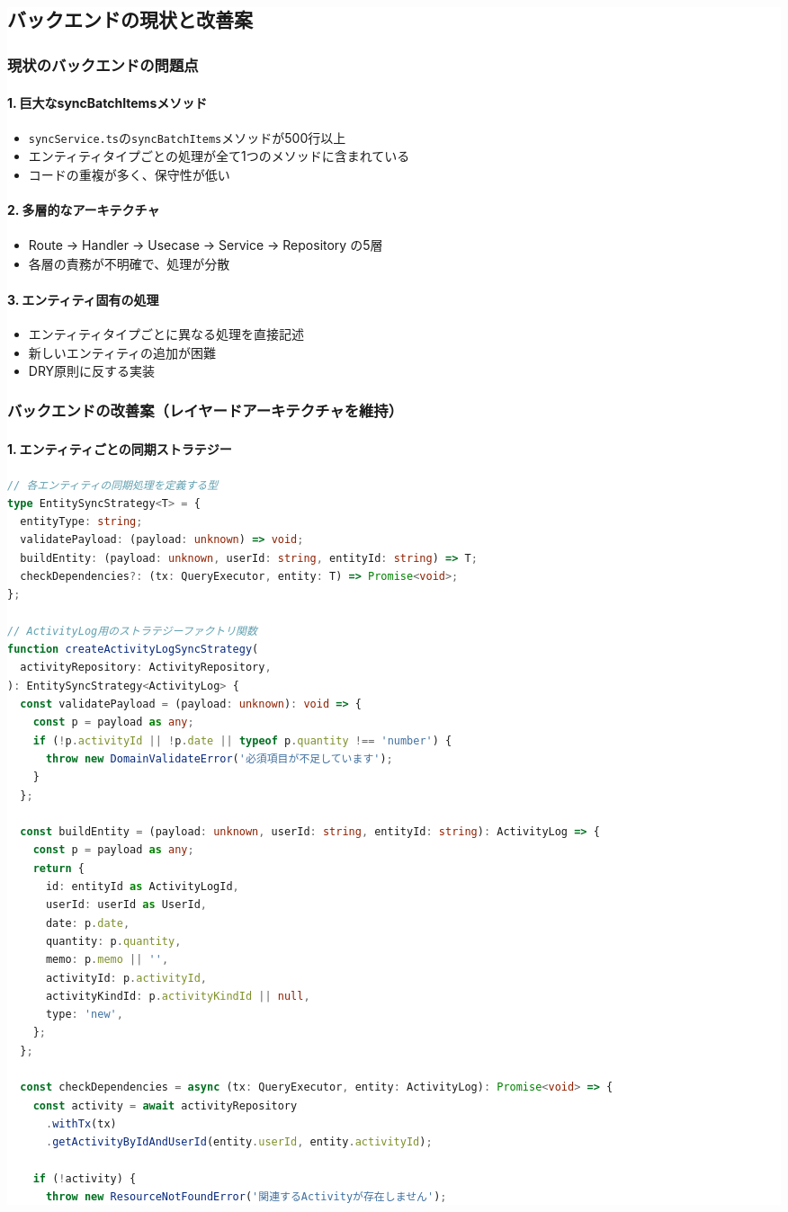 ## バックエンドの現状と改善案

### 現状のバックエンドの問題点

#### 1. 巨大なsyncBatchItemsメソッド
- `syncService.ts`の`syncBatchItems`メソッドが500行以上
- エンティティタイプごとの処理が全て1つのメソッドに含まれている
- コードの重複が多く、保守性が低い

#### 2. 多層的なアーキテクチャ
- Route → Handler → Usecase → Service → Repository の5層
- 各層の責務が不明確で、処理が分散

#### 3. エンティティ固有の処理
- エンティティタイプごとに異なる処理を直接記述
- 新しいエンティティの追加が困難
- DRY原則に反する実装

### バックエンドの改善案（レイヤードアーキテクチャを維持）

#### 1. エンティティごとの同期ストラテジー

```typescript
// 各エンティティの同期処理を定義する型
type EntitySyncStrategy<T> = {
  entityType: string;
  validatePayload: (payload: unknown) => void;
  buildEntity: (payload: unknown, userId: string, entityId: string) => T;
  checkDependencies?: (tx: QueryExecutor, entity: T) => Promise<void>;
};

// ActivityLog用のストラテジーファクトリ関数
function createActivityLogSyncStrategy(
  activityRepository: ActivityRepository,
): EntitySyncStrategy<ActivityLog> {
  const validatePayload = (payload: unknown): void => {
    const p = payload as any;
    if (!p.activityId || !p.date || typeof p.quantity !== 'number') {
      throw new DomainValidateError('必須項目が不足しています');
    }
  };
  
  const buildEntity = (payload: unknown, userId: string, entityId: string): ActivityLog => {
    const p = payload as any;
    return {
      id: entityId as ActivityLogId,
      userId: userId as UserId,
      date: p.date,
      quantity: p.quantity,
      memo: p.memo || '',
      activityId: p.activityId,
      activityKindId: p.activityKindId || null,
      type: 'new',
    };
  };
  
  const checkDependencies = async (tx: QueryExecutor, entity: ActivityLog): Promise<void> => {
    const activity = await activityRepository
      .withTx(tx)
      .getActivityByIdAndUserId(entity.userId, entity.activityId);
    
    if (!activity) {
      throw new ResourceNotFoundError('関連するActivityが存在しません');
```